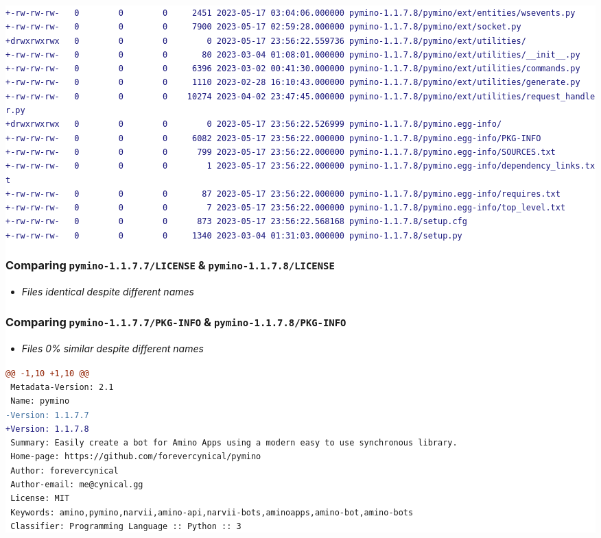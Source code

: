 ```diff
+-rw-rw-rw-   0        0        0     2451 2023-05-17 03:04:06.000000 pymino-1.1.7.8/pymino/ext/entities/wsevents.py
+-rw-rw-rw-   0        0        0     7900 2023-05-17 02:59:28.000000 pymino-1.1.7.8/pymino/ext/socket.py
+drwxrwxrwx   0        0        0        0 2023-05-17 23:56:22.559736 pymino-1.1.7.8/pymino/ext/utilities/
+-rw-rw-rw-   0        0        0       80 2023-03-04 01:08:01.000000 pymino-1.1.7.8/pymino/ext/utilities/__init__.py
+-rw-rw-rw-   0        0        0     6396 2023-03-02 00:41:30.000000 pymino-1.1.7.8/pymino/ext/utilities/commands.py
+-rw-rw-rw-   0        0        0     1110 2023-02-28 16:10:43.000000 pymino-1.1.7.8/pymino/ext/utilities/generate.py
+-rw-rw-rw-   0        0        0    10274 2023-04-02 23:47:45.000000 pymino-1.1.7.8/pymino/ext/utilities/request_handler.py
+drwxrwxrwx   0        0        0        0 2023-05-17 23:56:22.526999 pymino-1.1.7.8/pymino.egg-info/
+-rw-rw-rw-   0        0        0     6082 2023-05-17 23:56:22.000000 pymino-1.1.7.8/pymino.egg-info/PKG-INFO
+-rw-rw-rw-   0        0        0      799 2023-05-17 23:56:22.000000 pymino-1.1.7.8/pymino.egg-info/SOURCES.txt
+-rw-rw-rw-   0        0        0        1 2023-05-17 23:56:22.000000 pymino-1.1.7.8/pymino.egg-info/dependency_links.txt
+-rw-rw-rw-   0        0        0       87 2023-05-17 23:56:22.000000 pymino-1.1.7.8/pymino.egg-info/requires.txt
+-rw-rw-rw-   0        0        0        7 2023-05-17 23:56:22.000000 pymino-1.1.7.8/pymino.egg-info/top_level.txt
+-rw-rw-rw-   0        0        0      873 2023-05-17 23:56:22.568168 pymino-1.1.7.8/setup.cfg
+-rw-rw-rw-   0        0        0     1340 2023-03-04 01:31:03.000000 pymino-1.1.7.8/setup.py
```

### Comparing `pymino-1.1.7.7/LICENSE` & `pymino-1.1.7.8/LICENSE`

 * *Files identical despite different names*

### Comparing `pymino-1.1.7.7/PKG-INFO` & `pymino-1.1.7.8/PKG-INFO`

 * *Files 0% similar despite different names*

```diff
@@ -1,10 +1,10 @@
 Metadata-Version: 2.1
 Name: pymino
-Version: 1.1.7.7
+Version: 1.1.7.8
 Summary: Easily create a bot for Amino Apps using a modern easy to use synchronous library.
 Home-page: https://github.com/forevercynical/pymino
 Author: forevercynical
 Author-email: me@cynical.gg
 License: MIT
 Keywords: amino,pymino,narvii,amino-api,narvii-bots,aminoapps,amino-bot,amino-bots
 Classifier: Programming Language :: Python :: 3
```
